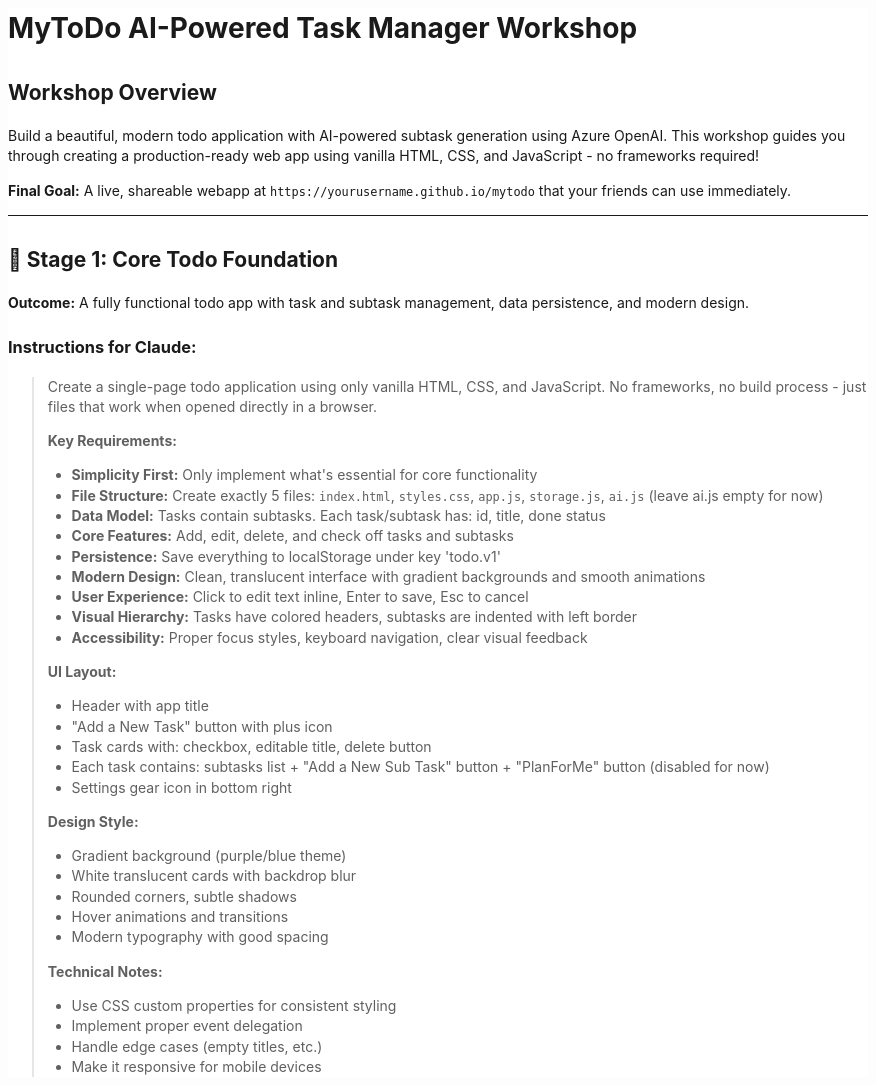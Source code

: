 # MyToDo AI-Powered Task Manager Workshop

## Workshop Overview

Build a beautiful, modern todo application with AI-powered subtask generation using Azure OpenAI. This workshop guides you through creating a production-ready web app using vanilla HTML, CSS, and JavaScript - no frameworks required!

**Final Goal:** A live, shareable webapp at `https://yourusername.github.io/mytodo` that your friends can use immediately.

---

## 🎯 Stage 1: Core Todo Foundation

**Outcome:** A fully functional todo app with task and subtask management, data persistence, and modern design.

### Instructions for Claude:

> Create a single-page todo application using only vanilla HTML, CSS, and JavaScript. No frameworks, no build process - just files that work when opened directly in a browser.
> 
> **Key Requirements:**
> - **Simplicity First:** Only implement what's essential for core functionality
> - **File Structure:** Create exactly 5 files: `index.html`, `styles.css`, `app.js`, `storage.js`, `ai.js` (leave ai.js empty for now)
> - **Data Model:** Tasks contain subtasks. Each task/subtask has: id, title, done status
> - **Core Features:** Add, edit, delete, and check off tasks and subtasks
> - **Persistence:** Save everything to localStorage under key 'todo.v1'
> - **Modern Design:** Clean, translucent interface with gradient backgrounds and smooth animations
> - **User Experience:** Click to edit text inline, Enter to save, Esc to cancel
> - **Visual Hierarchy:** Tasks have colored headers, subtasks are indented with left border
> - **Accessibility:** Proper focus styles, keyboard navigation, clear visual feedback
> 
> **UI Layout:**
> - Header with app title
> - "Add a New Task" button with plus icon
> - Task cards with: checkbox, editable title, delete button
> - Each task contains: subtasks list + "Add a New Sub Task" button + "PlanForMe" button (disabled for now)
> - Settings gear icon in bottom right
> 
> **Design Style:**
> - Gradient background (purple/blue theme)
> - White translucent cards with backdrop blur
> - Rounded corners, subtle shadows
> - Hover animations and transitions
> - Modern typography with good spacing
> 
> **Technical Notes:**
> - Use CSS custom properties for consistent styling
> - Implement proper event delegation
> - Handle edge cases (empty titles, etc.)
> - Make it responsive for mobile devices
